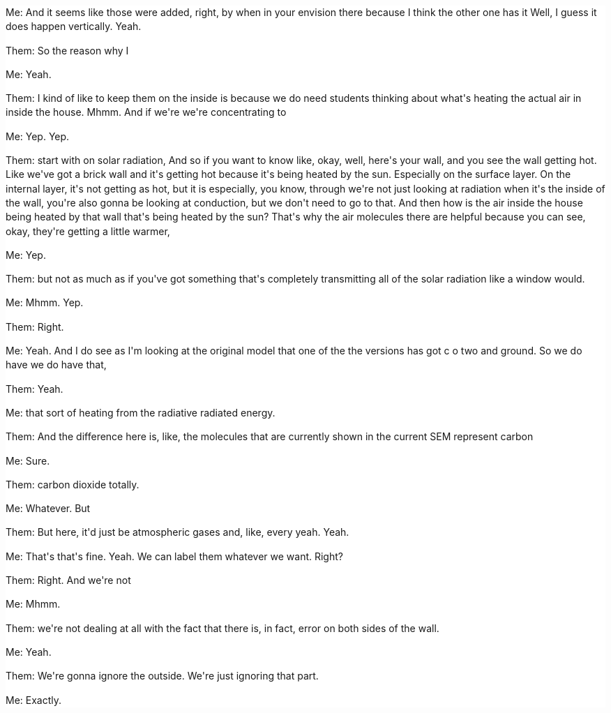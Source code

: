 Me: And it seems like those were added, right, by when in your envision there because I think the other one has it Well, I guess it does happen vertically. Yeah.

Them: So the reason why I

Me: Yeah.

Them: I kind of like to keep them on the inside is because we do need students thinking about what's heating the actual air in inside the house. Mhmm. And if we're we're concentrating to

Me: Yep. Yep.

Them: start with on solar radiation, And so if you want to know like, okay, well, here's your wall, and you see the wall getting hot. Like we've got a brick wall and it's getting hot because it's being heated by the sun. Especially on the surface layer. On the internal layer, it's not getting as hot, but it is especially, you know, through we're not just looking at radiation when it's the inside of the wall, you're also gonna be looking at conduction, but we don't need to go to that. And then how is the air inside the house being heated by that wall that's being heated by the sun? That's why the air molecules there are helpful because you can see, okay, they're getting a little warmer,

Me: Yep.

Them: but not as much as if you've got something that's completely transmitting all of the solar radiation like a window would.

Me: Mhmm. Yep.

Them: Right.

Me: Yeah. And I do see as I'm looking at the original model that one of the the versions has got c o two and ground. So we do have we do have that,

Them: Yeah.

Me: that sort of heating from the radiative radiated energy.

Them: And the difference here is, like, the molecules that are currently shown in the current SEM represent carbon

Me: Sure.

Them: carbon dioxide totally.

Me: Whatever. But

Them: But here, it'd just be atmospheric gases and, like, every yeah. Yeah.

Me: That's that's fine. Yeah. We can label them whatever we want. Right?

Them: Right. And we're not

Me: Mhmm.

Them: we're not dealing at all with the fact that there is, in fact, error on both sides of the wall.

Me: Yeah.

Them: We're gonna ignore the outside. We're just ignoring that part.

Me: Exactly.
